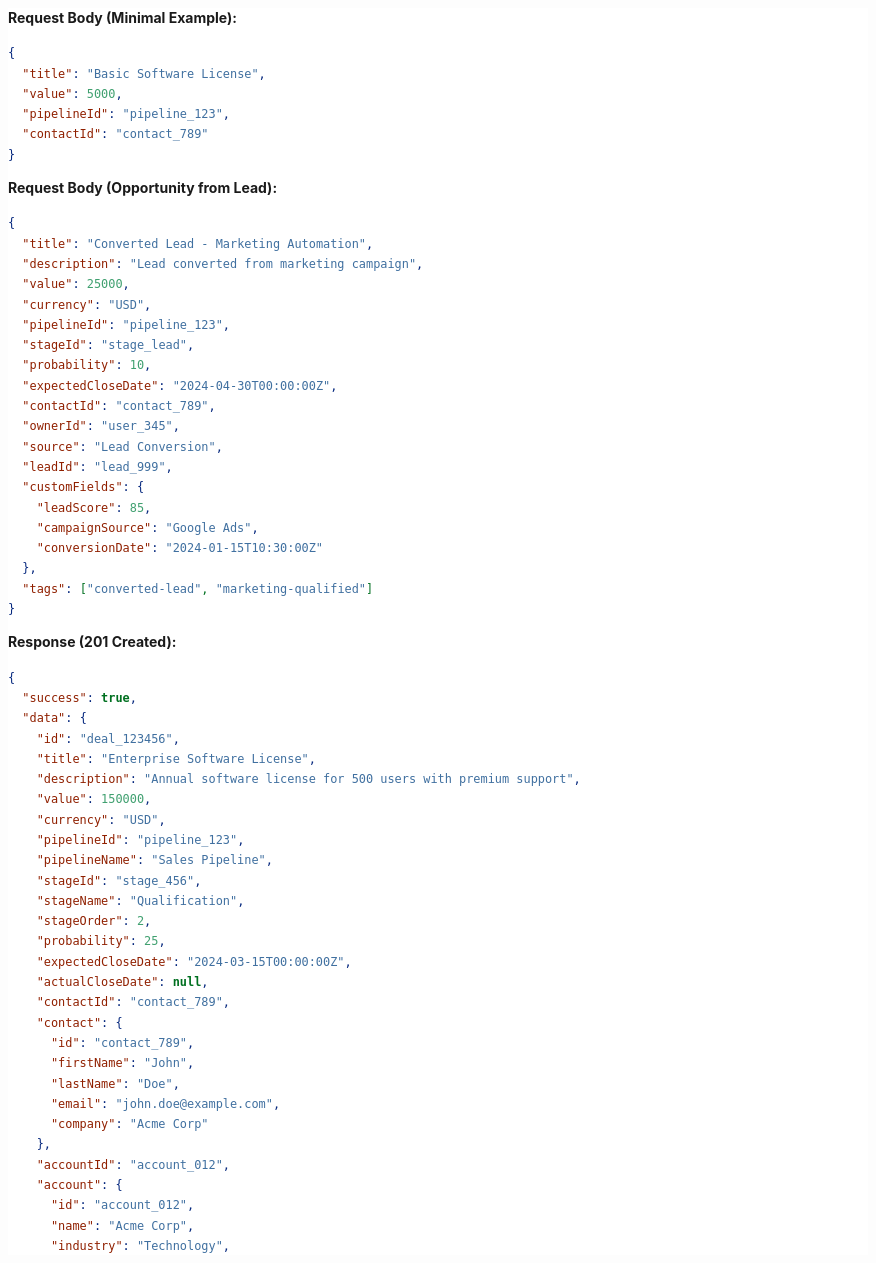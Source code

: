 **Request Body (Minimal Example):**
```json
{
  "title": "Basic Software License",
  "value": 5000,
  "pipelineId": "pipeline_123",
  "contactId": "contact_789"
}
```

**Request Body (Opportunity from Lead):**
```json
{
  "title": "Converted Lead - Marketing Automation",
  "description": "Lead converted from marketing campaign",
  "value": 25000,
  "currency": "USD",
  "pipelineId": "pipeline_123",
  "stageId": "stage_lead",
  "probability": 10,
  "expectedCloseDate": "2024-04-30T00:00:00Z",
  "contactId": "contact_789",
  "ownerId": "user_345",
  "source": "Lead Conversion",
  "leadId": "lead_999",
  "customFields": {
    "leadScore": 85,
    "campaignSource": "Google Ads",
    "conversionDate": "2024-01-15T10:30:00Z"
  },
  "tags": ["converted-lead", "marketing-qualified"]
}
```

**Response (201 Created):**
```json
{
  "success": true,
  "data": {
    "id": "deal_123456",
    "title": "Enterprise Software License",
    "description": "Annual software license for 500 users with premium support",
    "value": 150000,
    "currency": "USD",
    "pipelineId": "pipeline_123",
    "pipelineName": "Sales Pipeline",
    "stageId": "stage_456",
    "stageName": "Qualification",
    "stageOrder": 2,
    "probability": 25,
    "expectedCloseDate": "2024-03-15T00:00:00Z",
    "actualCloseDate": null,
    "contactId": "contact_789",
    "contact": {
      "id": "contact_789",
      "firstName": "John",
      "lastName": "Doe",
      "email": "john.doe@example.com",
      "company": "Acme Corp"
    },
    "accountId": "account_012",
    "account": {
      "id": "account_012",
      "name": "Acme Corp",
      "industry": "Technology",
```